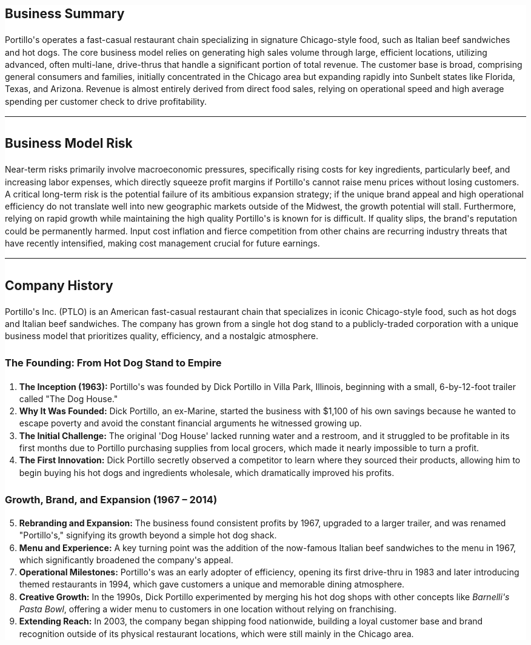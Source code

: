 ## Business Summary

Portillo's operates a fast-casual restaurant chain specializing in signature Chicago-style food, such as Italian beef sandwiches and hot dogs. The core business model relies on generating high sales volume through large, efficient locations, utilizing advanced, often multi-lane, drive-thrus that handle a significant portion of total revenue. The customer base is broad, comprising general consumers and families, initially concentrated in the Chicago area but expanding rapidly into Sunbelt states like Florida, Texas, and Arizona. Revenue is almost entirely derived from direct food sales, relying on operational speed and high average spending per customer check to drive profitability.

---

## Business Model Risk

Near-term risks primarily involve macroeconomic pressures, specifically rising costs for key ingredients, particularly beef, and increasing labor expenses, which directly squeeze profit margins if Portillo's cannot raise menu prices without losing customers. A critical long-term risk is the potential failure of its ambitious expansion strategy; if the unique brand appeal and high operational efficiency do not translate well into new geographic markets outside of the Midwest, the growth potential will stall. Furthermore, relying on rapid growth while maintaining the high quality Portillo's is known for is difficult. If quality slips, the brand's reputation could be permanently harmed. Input cost inflation and fierce competition from other chains are recurring industry threats that have recently intensified, making cost management crucial for future earnings.

---

## Company History

Portillo's Inc. (PTLO) is an American fast-casual restaurant chain that specializes in iconic Chicago-style food, such as hot dogs and Italian beef sandwiches. The company has grown from a single hot dog stand to a publicly-traded corporation with a unique business model that prioritizes quality, efficiency, and a nostalgic atmosphere.

### **The Founding: From Hot Dog Stand to Empire**

1.  **The Inception (1963):** Portillo's was founded by Dick Portillo in Villa Park, Illinois, beginning with a small, 6-by-12-foot trailer called "The Dog House."
2.  **Why It Was Founded:** Dick Portillo, an ex-Marine, started the business with $1,100 of his own savings because he wanted to escape poverty and avoid the constant financial arguments he witnessed growing up.
3.  **The Initial Challenge:** The original 'Dog House' lacked running water and a restroom, and it struggled to be profitable in its first months due to Portillo purchasing supplies from local grocers, which made it nearly impossible to turn a profit.
4.  **The First Innovation:** Dick Portillo secretly observed a competitor to learn where they sourced their products, allowing him to begin buying his hot dogs and ingredients wholesale, which dramatically improved his profits.

### **Growth, Brand, and Expansion (1967 – 2014)**

5.  **Rebranding and Expansion:** The business found consistent profits by 1967, upgraded to a larger trailer, and was renamed "Portillo's," signifying its growth beyond a simple hot dog shack.
6.  **Menu and Experience:** A key turning point was the addition of the now-famous Italian beef sandwiches to the menu in 1967, which significantly broadened the company's appeal.
7.  **Operational Milestones:** Portillo's was an early adopter of efficiency, opening its first drive-thru in 1983 and later introducing themed restaurants in 1994, which gave customers a unique and memorable dining atmosphere.
8.  **Creative Growth:** In the 1990s, Dick Portillo experimented by merging his hot dog shops with other concepts like *Barnelli's Pasta Bowl*, offering a wider menu to customers in one location without relying on franchising.
9.  **Extending Reach:** In 2003, the company began shipping food nationwide, building a loyal customer base and brand recognition outside of its physical restaurant locations, which were still mainly in the Chicago area.